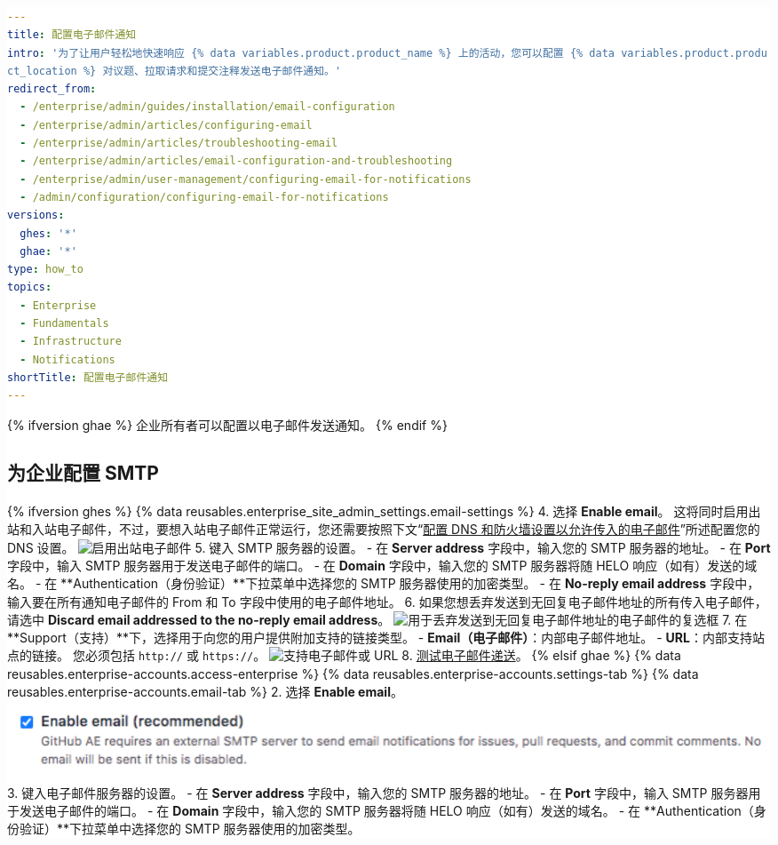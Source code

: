 ```yaml
---
title: 配置电子邮件通知
intro: '为了让用户轻松地快速响应 {% data variables.product.product_name %} 上的活动，您可以配置 {% data variables.product.product_location %} 对议题、拉取请求和提交注释发送电子邮件通知。'
redirect_from:
  - /enterprise/admin/guides/installation/email-configuration
  - /enterprise/admin/articles/configuring-email
  - /enterprise/admin/articles/troubleshooting-email
  - /enterprise/admin/articles/email-configuration-and-troubleshooting
  - /enterprise/admin/user-management/configuring-email-for-notifications
  - /admin/configuration/configuring-email-for-notifications
versions:
  ghes: '*'
  ghae: '*'
type: how_to
topics:
  - Enterprise
  - Fundamentals
  - Infrastructure
  - Notifications
shortTitle: 配置电子邮件通知
---
```


{% ifversion ghae %}
企业所有者可以配置以电子邮件发送通知。
{% endif %}
## 为企业配置 SMTP

{% ifversion ghes %}
{% data reusables.enterprise_site_admin_settings.email-settings %}
4. 选择 **Enable email**。 这将同时启用出站和入站电子邮件，不过，要想入站电子邮件正常运行，您还需要按照下文“[配置 DNS 和防火墙设置以允许传入的电子邮件](#configuring-dns-and-firewall-settings-to-allow-incoming-emails)”所述配置您的 DNS 设置。 ![启用出站电子邮件](/assets/images/enterprise/management-console/enable-outbound-email.png)
5. 键入 SMTP 服务器的设置。
      - 在 **Server address** 字段中，输入您的 SMTP 服务器的地址。
      - 在 **Port** 字段中，输入 SMTP 服务器用于发送电子邮件的端口。
      - 在 **Domain** 字段中，输入您的 SMTP 服务器将随 HELO 响应（如有）发送的域名。
      - 在 **Authentication（身份验证）**下拉菜单中选择您的 SMTP 服务器使用的加密类型。
      - 在 **No-reply email address** 字段中，输入要在所有通知电子邮件的 From 和 To 字段中使用的电子邮件地址。
6. 如果您想丢弃发送到无回复电子邮件地址的所有传入电子邮件，请选中 **Discard email addressed to the no-reply email address**。 ![用于丢弃发送到无回复电子邮件地址的电子邮件的复选框](/assets/images/enterprise/management-console/discard-noreply-emails.png)
7. 在 **Support（支持）**下，选择用于向您的用户提供附加支持的链接类型。
    - **Email（电子邮件）**：内部电子邮件地址。
    - **URL**：内部支持站点的链接。 您必须包括 `http://` 或 `https://`。 ![支持电子邮件或 URL](/assets/images/enterprise/management-console/support-email-url.png)
8. [测试电子邮件递送](#testing-email-delivery)。
{% elsif ghae %}
{% data reusables.enterprise-accounts.access-enterprise %}
{% data reusables.enterprise-accounts.settings-tab %}
{% data reusables.enterprise-accounts.email-tab %}
2. 选择 **Enable email**。 ![用于电子邮件设置配置的"Enable（启用）"复选框](/assets/images/enterprise/configuration/ae-enable-email-configure.png)
3. 键入电子邮件服务器的设置。
    - 在 **Server address** 字段中，输入您的 SMTP 服务器的地址。
    - 在 **Port** 字段中，输入 SMTP 服务器用于发送电子邮件的端口。
    - 在 **Domain** 字段中，输入您的 SMTP 服务器将随 HELO 响应（如有）发送的域名。
    - 在 **Authentication（身份验证）**下拉菜单中选择您的 SMTP 服务器使用的加密类型。